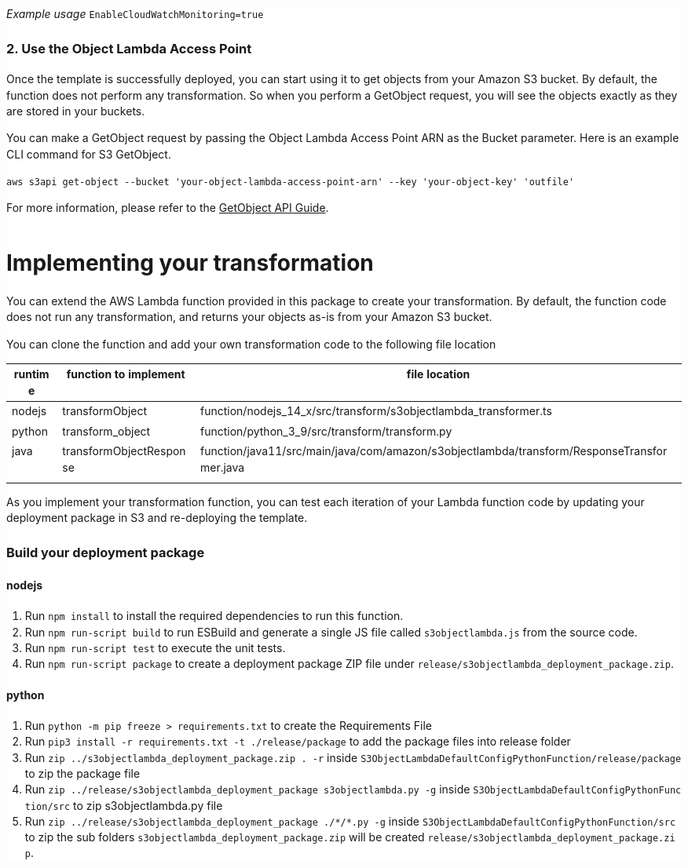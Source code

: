 *Example usage*
`EnableCloudWatchMonitoring=true`

### 2. Use the Object Lambda Access Point

Once the template is successfully deployed, you can start using it to get objects from your Amazon S3 bucket. By default, the function does not perform any transformation. So when you perform a GetObject request, you will see the objects exactly as they are stored in your buckets.

You can make a GetObject request by passing the Object Lambda Access Point ARN as the Bucket parameter. Here is an example CLI command for S3 GetObject.
```
aws s3api get-object --bucket 'your-object-lambda-access-point-arn' --key 'your-object-key' 'outfile'
```

For more information, please refer to the [GetObject API Guide](https://docs.aws.amazon.com/AmazonS3/latest/API/API_GetObject.html).

# Implementing your transformation

You can extend the AWS Lambda function provided in this package to create your transformation. By default, the function code does not run any transformation, and returns your objects as-is from your Amazon S3 bucket.

You can clone the function and add your own transformation code to the following file location

| runtime | function to implement   | file location                                                                              |
|---------|-------------------------|--------------------------------------------------------------------------------------------|
| nodejs  | transformObject         | function/nodejs_14_x/src/transform/s3objectlambda_transformer.ts                           |
| python  | transform_object        | function/python_3_9/src/transform/transform.py                                             |
| java    | transformObjectResponse | function/java11/src/main/java/com/amazon/s3objectlambda/transform/ResponseTransformer.java |
|         |                         |                                                                                            |

As you implement your transformation function, you can test each iteration of your Lambda function code by updating your deployment package in S3 and re-deploying the template.

### Build your deployment package

#### nodejs
1. Run `npm install` to install the required dependencies to run this function.
2. Run `npm run-script build` to run ESBuild and generate a single JS file called `s3objectlambda.js` from the source code.
3. Run `npm run-script test` to execute the unit tests.
4. Run `npm run-script package` to create a deployment package ZIP file under `release/s3objectlambda_deployment_package.zip`.

#### python
1. Run `python -m pip freeze > requirements.txt` to create the Requirements File
2. Run `pip3 install -r requirements.txt -t ./release/package` to add the package files into release folder
3. Run `zip ../s3objectlambda_deployment_package.zip . -r` inside `S3ObjectLambdaDefaultConfigPythonFunction/release/package` to zip the package file
4. Run `zip ../release/s3objectlambda_deployment_package s3objectlambda.py -g` inside `S3ObjectLambdaDefaultConfigPythonFunction/src` to zip s3objectlambda.py file
5. Run `zip ../release/s3objectlambda_deployment_package ./*/*.py -g` inside `S3ObjectLambdaDefaultConfigPythonFunction/src` to zip the sub folders `s3objectlambda_deployment_package.zip` will be created `release/s3objectlambda_deployment_package.zip`.

